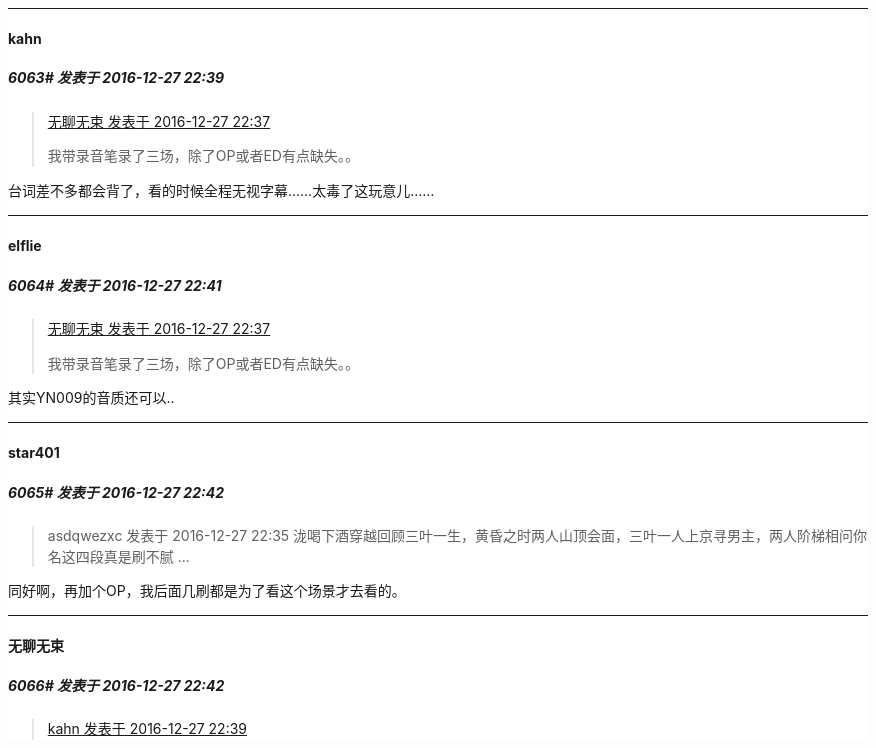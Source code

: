 



-----

####  kahn  
##### 6063#       发表于 2016-12-27 22:39



<blockquote><a href="httphttps://bbs.saraba1st.com/2b/forum.php?mod=redirect&amp;goto=findpost&amp;pid=34619471&amp;ptid=1296766" target="_blank">无聊无束 发表于 2016-12-27 22:37</a>

我带录音笔录了三场，除了OP或者ED有点缺失。。</blockquote>
台词差不多都会背了，看的时候全程无视字幕……太毒了这玩意儿……







-----

####  elflie  
##### 6064#       发表于 2016-12-27 22:41



<blockquote><a href="httphttps://bbs.saraba1st.com/2b/forum.php?mod=redirect&amp;goto=findpost&amp;pid=34619471&amp;ptid=1296766" target="_blank">无聊无束 发表于 2016-12-27 22:37</a>

我带录音笔录了三场，除了OP或者ED有点缺失。。</blockquote>
其实YN009的音质还可以..







-----

####  star401  
##### 6065#       发表于 2016-12-27 22:42



<blockquote>asdqwezxc 发表于 2016-12-27 22:35
泷喝下酒穿越回顾三叶一生，黄昏之时两人山顶会面，三叶一人上京寻男主，两人阶梯相问你名这四段真是刷不腻 ...</blockquote>
同好啊，再加个OP，我后面几刷都是为了看这个场景才去看的。







-----

####  无聊无束  
##### 6066#       发表于 2016-12-27 22:42



<blockquote><a href="httphttps://bbs.saraba1st.com/2b/forum.php?mod=redirect&amp;goto=findpost&amp;pid=34619496&amp;ptid=1296766" target="_blank">kahn 发表于 2016-12-27 22:39</a>
